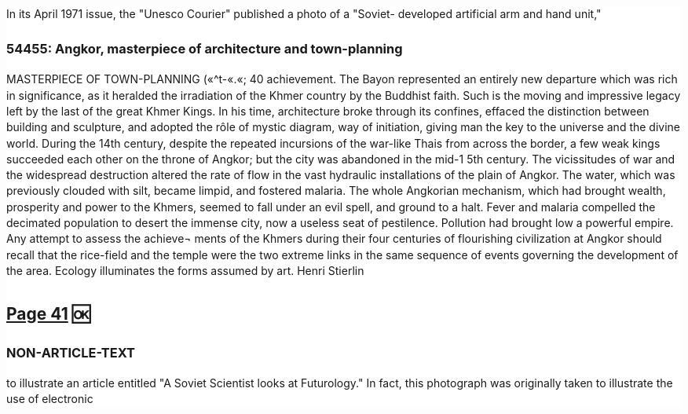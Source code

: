 In its April 1971 issue, the "Unesco
Courier" published a photo of a "Soviet-
developed artificial arm and hand unit,"

### 54455: Angkor, masterpiece of architecture and town-planning
MASTERPIECE OF TOWN-PLANNING («^t-«.«;
40
achievement. The Bayon represented
an entirely new departure which was
rich in significance, as it heralded the
irradiation of the Khmer country by
the Buddhist faith.
Such is the moving and impressive
legacy left by the last of the great
Khmer Kings. In his time, architecture
broke through its confines, effaced the
distinction between building and
sculpture, and adopted the rôle of
mystic diagram, way of initiation,
giving man the key to the universe
and the divine world.
During the 14th century, despite
the repeated incursions of the war-like
Thais from across the border, a few
weak kings succeeded each other on
the throne of Angkor; but the city
was abandoned in the mid-1 5th
century. The vicissitudes of war and
the widespread destruction altered the
rate of flow in the vast hydraulic
installations of the plain of Angkor.
The water, which was previously
clouded with silt, became limpid, and
fostered malaria.
The whole Angkorian mechanism,
which had brought wealth, prosperity
and power to the Khmers, seemed to
fall under an evil spell, and ground
to a halt. Fever and malaria compelled
the decimated population to desert
the immense city, now a useless seat
of pestilence. Pollution had brought
low a powerful empire.
Any attempt to assess the achieve¬
ments of the Khmers during their four
centuries of flourishing civilization at
Angkor should recall that the rice-field
and the temple were the two extreme
links in the same sequence of events
governing the development of the
area. Ecology illuminates the forms
assumed by art.
Henri Stierlin
## [Page 41](https://demo.humlab.umu.se/courier/054453engo.pdf#page=41) 🆗
### NON-ARTICLE-TEXT
to illustrate an article entitled "A Soviet
Scientist looks at Futurology."
In fact, this photograph was originally
taken to illustrate the use of electronic